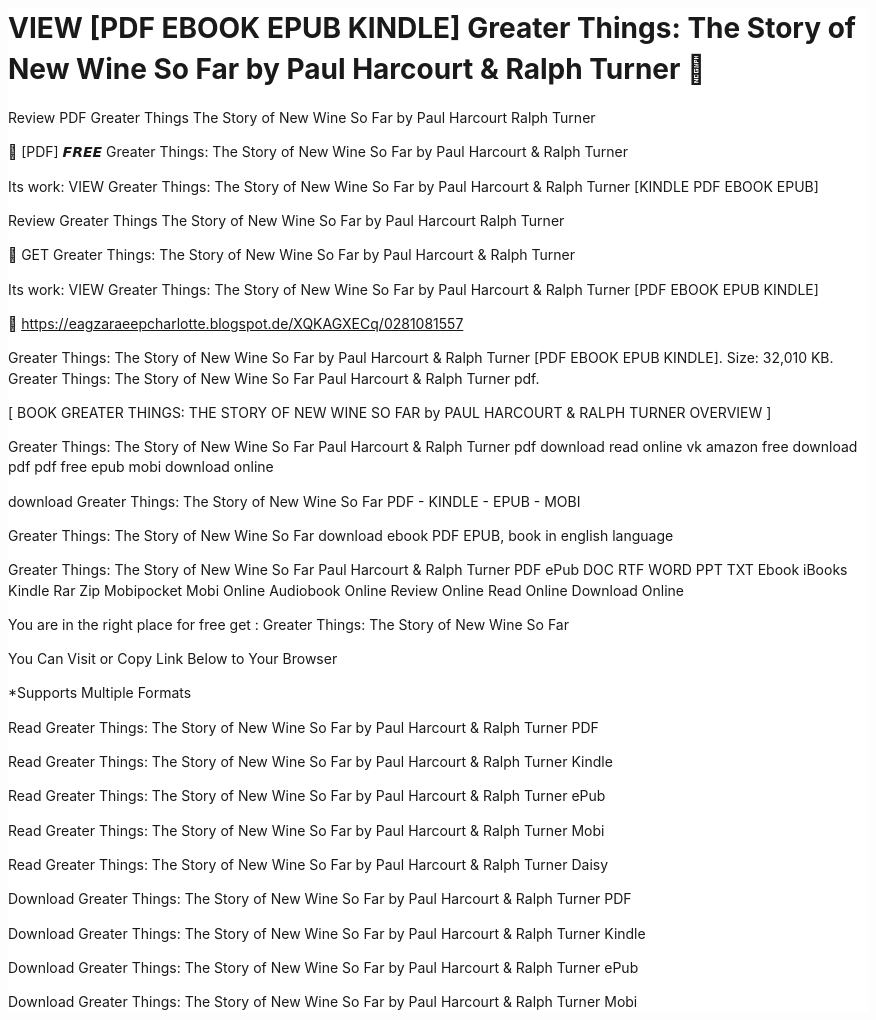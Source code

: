 # VIEW [PDF EBOOK EPUB KINDLE] Greater Things: The Story of New Wine So Far by  Paul Harcourt &  Ralph Turner 📙
Review PDF Greater Things The Story of New Wine So Far by Paul Harcourt Ralph Turner

📂 [PDF] 𝙁𝙍𝙀𝙀 Greater Things: The Story of New Wine So Far by Paul Harcourt & Ralph Turner

Its work: VIEW Greater Things: The Story of New Wine So Far by Paul Harcourt & Ralph Turner [KINDLE PDF EBOOK EPUB]


Review Greater Things The Story of New Wine So Far by Paul Harcourt Ralph Turner

📙 GET Greater Things: The Story of New Wine So Far by Paul Harcourt & Ralph Turner

Its work: VIEW Greater Things: The Story of New Wine So Far by Paul Harcourt & Ralph Turner [PDF EBOOK EPUB KINDLE]



🔗 https://eagzaraeepcharlotte.blogspot.de/XQKAGXECq/0281081557



Greater Things: The Story of New Wine So Far by Paul Harcourt & Ralph Turner [PDF EBOOK EPUB KINDLE]. Size: 32,010 KB. Greater Things: The Story of New Wine So Far Paul Harcourt & Ralph Turner pdf.

[ BOOK GREATER THINGS: THE STORY OF NEW WINE SO FAR by PAUL HARCOURT & RALPH TURNER OVERVIEW ]

Greater Things: The Story of New Wine So Far Paul Harcourt & Ralph Turner pdf download read online vk amazon free download pdf pdf free epub mobi download online

download Greater Things: The Story of New Wine So Far PDF - KINDLE - EPUB - MOBI

Greater Things: The Story of New Wine So Far download ebook PDF EPUB, book in english language

Greater Things: The Story of New Wine So Far Paul Harcourt & Ralph Turner PDF ePub DOC RTF WORD PPT TXT Ebook iBooks Kindle Rar Zip Mobipocket Mobi Online Audiobook Online Review Online Read Online Download Online

You are in the right place for free get : Greater Things: The Story of New Wine So Far

You Can Visit or Copy Link Below to Your Browser

*Supports Multiple Formats


Read Greater Things: The Story of New Wine So Far by Paul Harcourt & Ralph Turner PDF

Read Greater Things: The Story of New Wine So Far by Paul Harcourt & Ralph Turner Kindle

Read Greater Things: The Story of New Wine So Far by Paul Harcourt & Ralph Turner ePub

Read Greater Things: The Story of New Wine So Far by Paul Harcourt & Ralph Turner Mobi

Read Greater Things: The Story of New Wine So Far by Paul Harcourt & Ralph Turner Daisy

Download Greater Things: The Story of New Wine So Far by Paul Harcourt & Ralph Turner PDF

Download Greater Things: The Story of New Wine So Far by Paul Harcourt & Ralph Turner Kindle

Download Greater Things: The Story of New Wine So Far by Paul Harcourt & Ralph Turner ePub

Download Greater Things: The Story of New Wine So Far by Paul Harcourt & Ralph Turner Mobi
